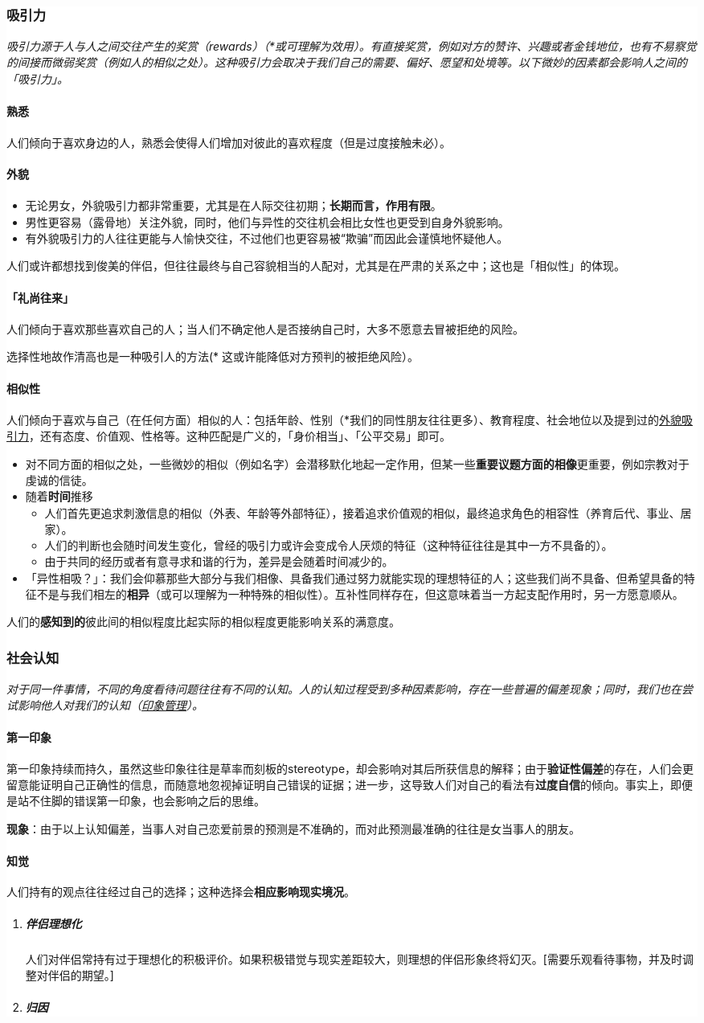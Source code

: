 ### 吸引力

*吸引力源于人与人之间交往产生的奖赏（rewards）（\*或可理解为效用）。有直接奖赏，例如对方的赞许、兴趣或者金钱地位，也有不易察觉的间接而微弱奖赏（例如人的相似之处）。这种吸引力会取决于我们自己的需要、偏好、愿望和处境等。以下微妙的因素都会影响人之间的「吸引力」。*

#### **熟悉**

人们倾向于喜欢身边的人，熟悉会使得人们增加对彼此的喜欢程度（但是过度接触未必）。

#### **外貌**

- 无论男女，外貌吸引力都非常重要，尤其是在人际交往初期；**长期而言，作用有限**。
- 男性更容易（露骨地）关注外貌，同时，他们与异性的交往机会相比女性也更受到自身外貌影响。
- 有外貌吸引力的人往往更能与人愉快交往，不过他们也更容易被“欺骗”而因此会谨慎地怀疑他人。

人们或许都想找到俊美的伴侣，但往往最终与自己容貌相当的人配对，尤其是在严肃的关系之中；这也是「相似性」的体现。

#### **「礼尚往来」**

人们倾向于喜欢那些喜欢自己的人；当人们不确定他人是否接纳自己时，大多不愿意去冒被拒绝的风险。

选择性地故作清高也是一种吸引人的方法(\* 这或许能降低对方预判的被拒绝风险）。

#### **相似性**

人们倾向于喜欢与自己（在任何方面）相似的人：包括年龄、性别（\*我们的同性朋友往往更多）、教育程度、社会地位以及提到过的[外貌吸引力](#外貌)，还有态度、价值观、性格等。这种匹配是广义的，「身价相当」、「公平交易」即可。

- 对不同方面的相似之处，一些微妙的相似（例如名字）会潜移默化地起一定作用，但某一些**重要议题方面的相像**更重要，例如宗教对于虔诚的信徒。
- 随着**时间**推移
  - 人们首先更追求刺激信息的相似（外表、年龄等外部特征），接着追求价值观的相似，最终追求角色的相容性（养育后代、事业、居家）。
  - 人们的判断也会随时间发生变化，曾经的吸引力或许会变成令人厌烦的特征（这种特征往往是其中一方不具备的）。
  - 由于共同的经历或者有意寻求和谐的行为，差异是会随着时间减少的。
- 「异性相吸？」：我们会仰慕那些大部分与我们相像、具备我们通过努力就能实现的理想特征的人；这些我们尚不具备、但希望具备的特征不是与我们相左的**相异**（或可以理解为一种特殊的相似性）。互补性同样存在，但这意味着当一方起支配作用时，另一方愿意顺从。

人们的**感知到的**彼此间的相似程度比起实际的相似程度更能影响关系的满意度。

###   社会认知

*对于同一件事情，不同的角度看待问题往往有不同的认知。人的认知过程受到多种因素影响，存在一些普遍的偏差现象；同时，我们也在尝试影响他人对我们的认知（[印象管理](#印象管理)）。*

#### 第一印象

第一印象持续而持久，虽然这些印象往往是草率而刻板的stereotype，却会影响对其后所获信息的解释；由于**验证性偏差**的存在，人们会更留意能证明自己正确性的信息，而随意地忽视掉证明自己错误的证据；进一步，这导致人们对自己的看法有**过度自信**的倾向。事实上，即便是站不住脚的错误第一印象，也会影响之后的思维。

**现象**：由于以上认知偏差，当事人对自己恋爱前景的预测是不准确的，而对此预测最准确的往往是女当事人的朋友。

#### 知觉

人们持有的观点往往经过自己的选择；这种选择会**相应影响现实境况**。

1. ##### 伴侣理想化

   人们对伴侣常持有过于理想化的积极评价。如果积极错觉与现实差距较大，则理想的伴侣形象终将幻灭。[需要乐观看待事物，并及时调整对伴侣的期望。]

2. ##### 归因
